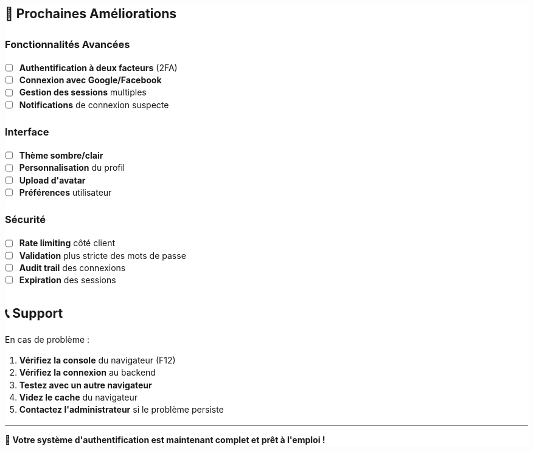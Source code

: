 ## 🎯 **Prochaines Améliorations**

### **Fonctionnalités Avancées**
- [ ] **Authentification à deux facteurs** (2FA)
- [ ] **Connexion avec Google/Facebook**
- [ ] **Gestion des sessions** multiples
- [ ] **Notifications** de connexion suspecte

### **Interface**
- [ ] **Thème sombre/clair**
- [ ] **Personnalisation** du profil
- [ ] **Upload d'avatar**
- [ ] **Préférences** utilisateur

### **Sécurité**
- [ ] **Rate limiting** côté client
- [ ] **Validation** plus stricte des mots de passe
- [ ] **Audit trail** des connexions
- [ ] **Expiration** des sessions

## 📞 **Support**

En cas de problème :
1. **Vérifiez la console** du navigateur (F12)
2. **Vérifiez la connexion** au backend
3. **Testez avec un autre navigateur**
4. **Videz le cache** du navigateur
5. **Contactez l'administrateur** si le problème persiste

---

**🎉 Votre système d'authentification est maintenant complet et prêt à l'emploi !**

